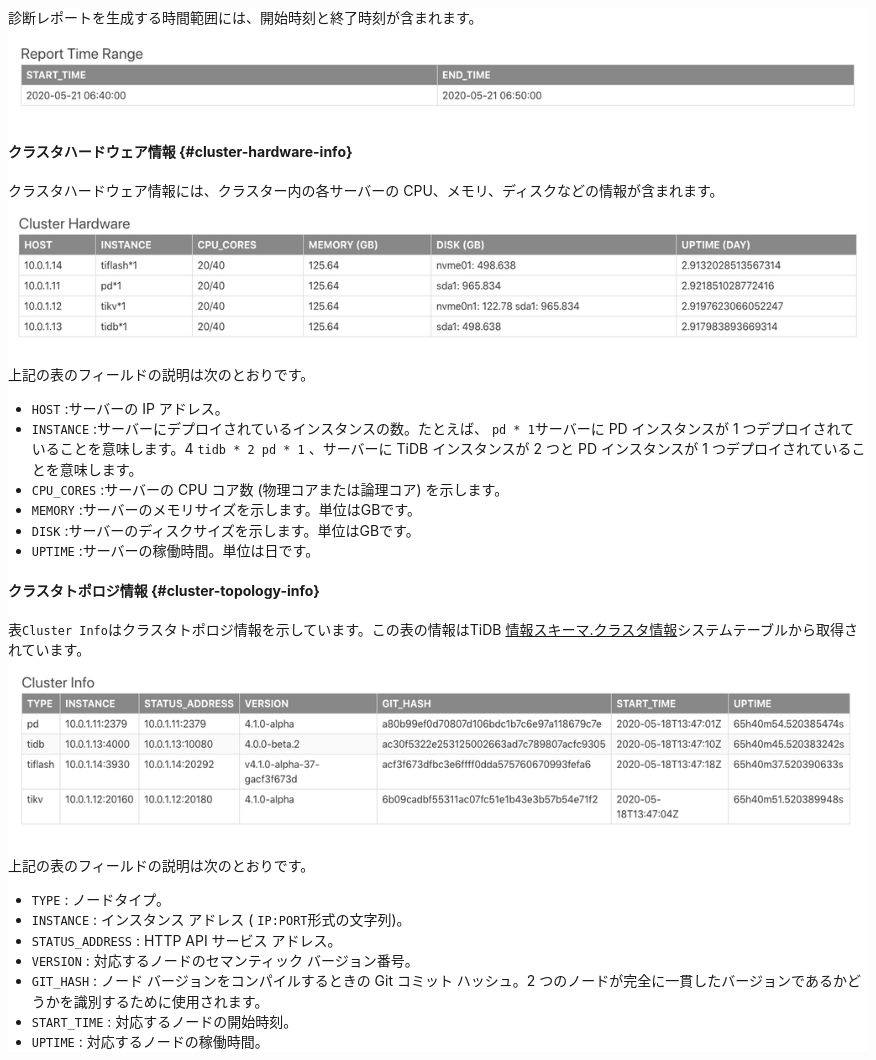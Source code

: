 診断レポートを生成する時間範囲には、開始時刻と終了時刻が含まれます。

![Report time range](/media/dashboard/dashboard-diagnostics-report-time-range.png)

#### クラスタハードウェア情報 {#cluster-hardware-info}

クラスタハードウェア情報には、クラスター内の各サーバーの CPU、メモリ、ディスクなどの情報が含まれます。

![Cluster hardware report](/media/dashboard/dashboard-diagnostics-cluster-hardware.png)

上記の表のフィールドの説明は次のとおりです。

-   `HOST` :サーバーの IP アドレス。
-   `INSTANCE` :サーバーにデプロイされているインスタンスの数。たとえば、 `pd * 1`サーバーに PD インスタンスが 1 つデプロイされていることを意味します。4 `tidb * 2 pd * 1` 、サーバーに TiDB インスタンスが 2 つと PD インスタンスが 1 つデプロイされていることを意味します。
-   `CPU_CORES` :サーバーの CPU コア数 (物理コアまたは論理コア) を示します。
-   `MEMORY` :サーバーのメモリサイズを示します。単位はGBです。
-   `DISK` :サーバーのディスクサイズを示します。単位はGBです。
-   `UPTIME` :サーバーの稼働時間。単位は日です。

#### クラスタトポロジ情報 {#cluster-topology-info}

表`Cluster Info`はクラスタトポロジ情報を示しています。この表の情報はTiDB [情報スキーマ.クラスタ情報](/information-schema/information-schema-cluster-info.md)システムテーブルから取得されています。

![Cluster info](/media/dashboard/dashboard-diagnostics-cluster-info.png)

上記の表のフィールドの説明は次のとおりです。

-   `TYPE` : ノードタイプ。
-   `INSTANCE` : インスタンス アドレス ( `IP:PORT`形式の文字列)。
-   `STATUS_ADDRESS` : HTTP API サービス アドレス。
-   `VERSION` : 対応するノードのセマンティック バージョン番号。
-   `GIT_HASH` : ノード バージョンをコンパイルするときの Git コミット ハッシュ。2 つのノードが完全に一貫したバージョンであるかどうかを識別するために使用されます。
-   `START_TIME` : 対応するノードの開始時刻。
-   `UPTIME` : 対応するノードの稼働時間。
